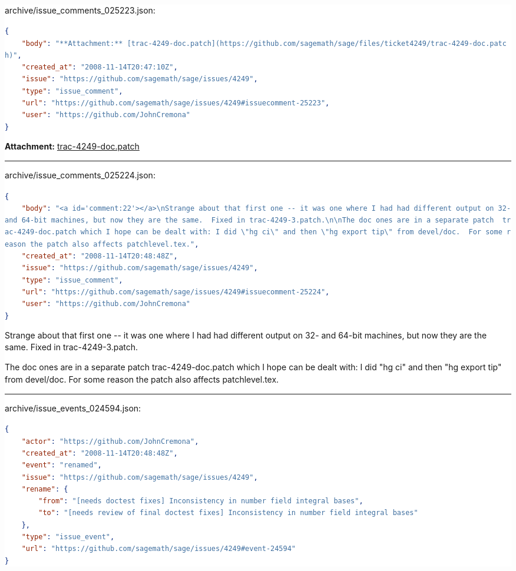
archive/issue_comments_025223.json:
```json
{
    "body": "**Attachment:** [trac-4249-doc.patch](https://github.com/sagemath/sage/files/ticket4249/trac-4249-doc.patch)",
    "created_at": "2008-11-14T20:47:10Z",
    "issue": "https://github.com/sagemath/sage/issues/4249",
    "type": "issue_comment",
    "url": "https://github.com/sagemath/sage/issues/4249#issuecomment-25223",
    "user": "https://github.com/JohnCremona"
}
```

**Attachment:** [trac-4249-doc.patch](https://github.com/sagemath/sage/files/ticket4249/trac-4249-doc.patch)



---

archive/issue_comments_025224.json:
```json
{
    "body": "<a id='comment:22'></a>\nStrange about that first one -- it was one where I had had different output on 32- and 64-bit machines, but now they are the same.  Fixed in trac-4249-3.patch.\n\nThe doc ones are in a separate patch  trac-4249-doc.patch which I hope can be dealt with: I did \"hg ci\" and then \"hg export tip\" from devel/doc.  For some reason the patch also affects patchlevel.tex.",
    "created_at": "2008-11-14T20:48:48Z",
    "issue": "https://github.com/sagemath/sage/issues/4249",
    "type": "issue_comment",
    "url": "https://github.com/sagemath/sage/issues/4249#issuecomment-25224",
    "user": "https://github.com/JohnCremona"
}
```

<a id='comment:22'></a>
Strange about that first one -- it was one where I had had different output on 32- and 64-bit machines, but now they are the same.  Fixed in trac-4249-3.patch.

The doc ones are in a separate patch  trac-4249-doc.patch which I hope can be dealt with: I did "hg ci" and then "hg export tip" from devel/doc.  For some reason the patch also affects patchlevel.tex.



---

archive/issue_events_024594.json:
```json
{
    "actor": "https://github.com/JohnCremona",
    "created_at": "2008-11-14T20:48:48Z",
    "event": "renamed",
    "issue": "https://github.com/sagemath/sage/issues/4249",
    "rename": {
        "from": "[needs doctest fixes] Inconsistency in number field integral bases",
        "to": "[needs review of final doctest fixes] Inconsistency in number field integral bases"
    },
    "type": "issue_event",
    "url": "https://github.com/sagemath/sage/issues/4249#event-24594"
}
```
